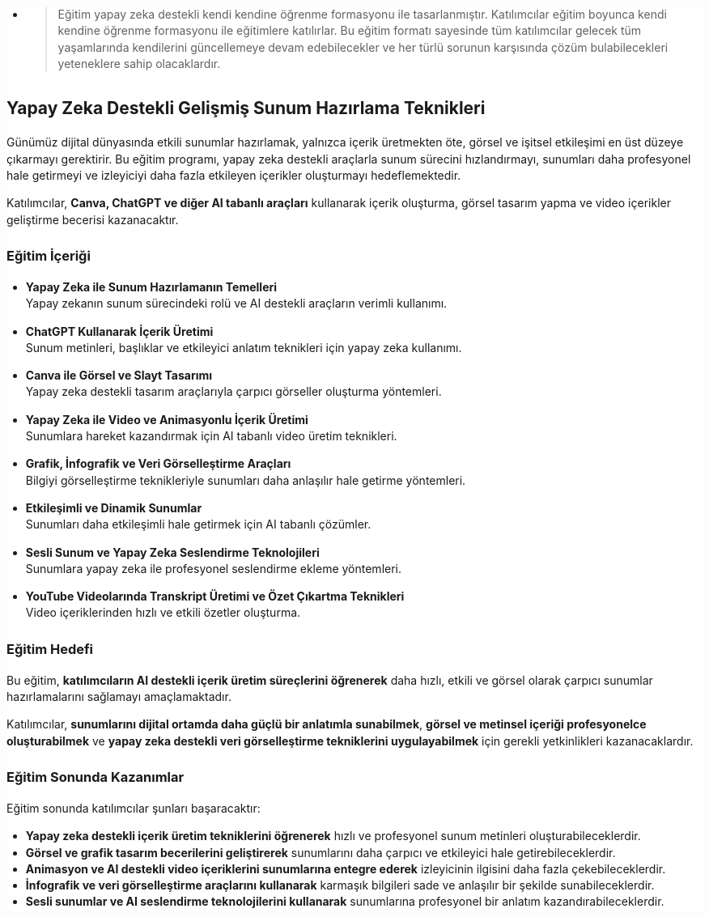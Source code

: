 - > Eğitim yapay zeka destekli kendi kendine öğrenme formasyonu ile tasarlanmıştır. Katılımcılar eğitim boyunca kendi kendine öğrenme formasyonu ile eğitimlere katılırlar. Bu eğitim formatı sayesinde tüm katılımcılar gelecek tüm yaşamlarında kendilerini güncellemeye devam edebilecekler ve her türlü sorunun karşısında çözüm bulabilecekleri yeteneklere sahip olacaklardır.  

## **Yapay Zeka Destekli Gelişmiş Sunum Hazırlama Teknikleri**  

Günümüz dijital dünyasında etkili sunumlar hazırlamak, yalnızca içerik üretmekten öte, görsel ve işitsel etkileşimi en üst düzeye çıkarmayı gerektirir. Bu eğitim programı, yapay zeka destekli araçlarla sunum sürecini hızlandırmayı, sunumları daha profesyonel hale getirmeyi ve izleyiciyi daha fazla etkileyen içerikler oluşturmayı hedeflemektedir.  

Katılımcılar, **Canva, ChatGPT ve diğer AI tabanlı araçları** kullanarak içerik oluşturma, görsel tasarım yapma ve video içerikler geliştirme becerisi kazanacaktır.  

### **Eğitim İçeriği**  

- **Yapay Zeka ile Sunum Hazırlamanın Temelleri**  
  Yapay zekanın sunum sürecindeki rolü ve AI destekli araçların verimli kullanımı.  

- **ChatGPT Kullanarak İçerik Üretimi**  
  Sunum metinleri, başlıklar ve etkileyici anlatım teknikleri için yapay zeka kullanımı.  

- **Canva ile Görsel ve Slayt Tasarımı**  
  Yapay zeka destekli tasarım araçlarıyla çarpıcı görseller oluşturma yöntemleri.  

- **Yapay Zeka ile Video ve Animasyonlu İçerik Üretimi**  
  Sunumlara hareket kazandırmak için AI tabanlı video üretim teknikleri.  

- **Grafik, İnfografik ve Veri Görselleştirme Araçları**  
  Bilgiyi görselleştirme teknikleriyle sunumları daha anlaşılır hale getirme yöntemleri.  

- **Etkileşimli ve Dinamik Sunumlar**  
  Sunumları daha etkileşimli hale getirmek için AI tabanlı çözümler.  

- **Sesli Sunum ve Yapay Zeka Seslendirme Teknolojileri**  
  Sunumlara yapay zeka ile profesyonel seslendirme ekleme yöntemleri.  

- **YouTube Videolarında Transkript Üretimi ve Özet Çıkartma Teknikleri**  
  Video içeriklerinden hızlı ve etkili özetler oluşturma.  

### **Eğitim Hedefi**  

Bu eğitim, **katılımcıların AI destekli içerik üretim süreçlerini öğrenerek** daha hızlı, etkili ve görsel olarak çarpıcı sunumlar hazırlamalarını sağlamayı amaçlamaktadır.  

Katılımcılar, **sunumlarını dijital ortamda daha güçlü bir anlatımla sunabilmek**, **görsel ve metinsel içeriği profesyonelce oluşturabilmek** ve **yapay zeka destekli veri görselleştirme tekniklerini uygulayabilmek** için gerekli yetkinlikleri kazanacaklardır.  

### **Eğitim Sonunda Kazanımlar**  

Eğitim sonunda katılımcılar şunları başaracaktır:  

- **Yapay zeka destekli içerik üretim tekniklerini öğrenerek** hızlı ve profesyonel sunum metinleri oluşturabileceklerdir.  
- **Görsel ve grafik tasarım becerilerini geliştirerek** sunumlarını daha çarpıcı ve etkileyici hale getirebileceklerdir.  
- **Animasyon ve AI destekli video içeriklerini sunumlarına entegre ederek** izleyicinin ilgisini daha fazla çekebileceklerdir.  
- **İnfografik ve veri görselleştirme araçlarını kullanarak** karmaşık bilgileri sade ve anlaşılır bir şekilde sunabileceklerdir.  
- **Sesli sunumlar ve AI seslendirme teknolojilerini kullanarak** sunumlarına profesyonel bir anlatım kazandırabileceklerdir.  
